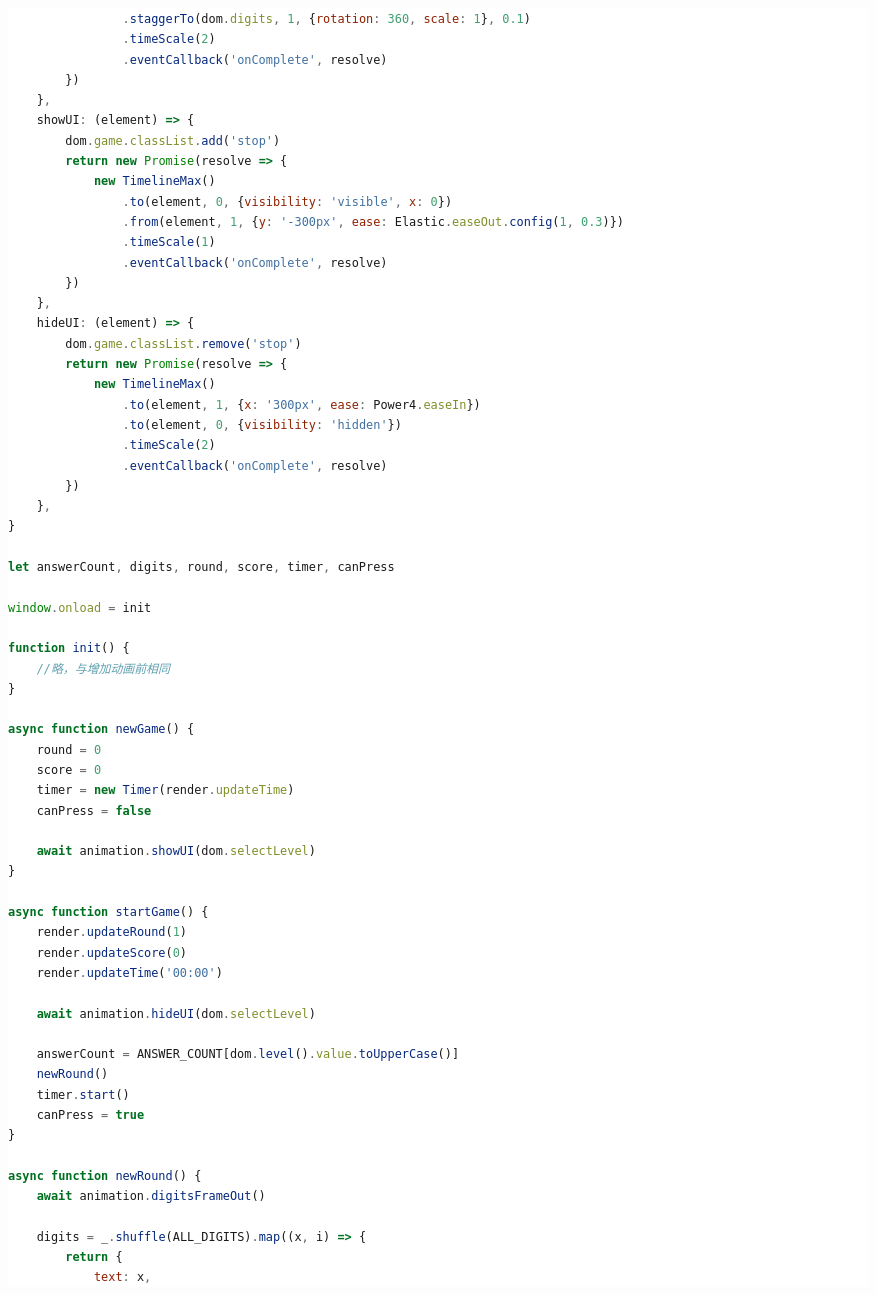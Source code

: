 ```javascript
                .staggerTo(dom.digits, 1, {rotation: 360, scale: 1}, 0.1)
                .timeScale(2)
                .eventCallback('onComplete', resolve)
        })
    },
    showUI: (element) => {
        dom.game.classList.add('stop')
        return new Promise(resolve => {
            new TimelineMax()
                .to(element, 0, {visibility: 'visible', x: 0})
                .from(element, 1, {y: '-300px', ease: Elastic.easeOut.config(1, 0.3)})
                .timeScale(1)
                .eventCallback('onComplete', resolve)
        })
    },
    hideUI: (element) => {
        dom.game.classList.remove('stop')
        return new Promise(resolve => {
            new TimelineMax()
                .to(element, 1, {x: '300px', ease: Power4.easeIn})
                .to(element, 0, {visibility: 'hidden'})
                .timeScale(2)
                .eventCallback('onComplete', resolve)
        })
    },
}

let answerCount, digits, round, score, timer, canPress

window.onload = init

function init() {
    //略，与增加动画前相同
}

async function newGame() {
    round = 0
    score = 0
    timer = new Timer(render.updateTime)
    canPress = false

    await animation.showUI(dom.selectLevel)
}

async function startGame() {
    render.updateRound(1)
    render.updateScore(0)
    render.updateTime('00:00')

    await animation.hideUI(dom.selectLevel)

    answerCount = ANSWER_COUNT[dom.level().value.toUpperCase()]
    newRound()
    timer.start()
    canPress = true
}

async function newRound() {
    await animation.digitsFrameOut()

    digits = _.shuffle(ALL_DIGITS).map((x, i) => {
        return {
            text: x,
```